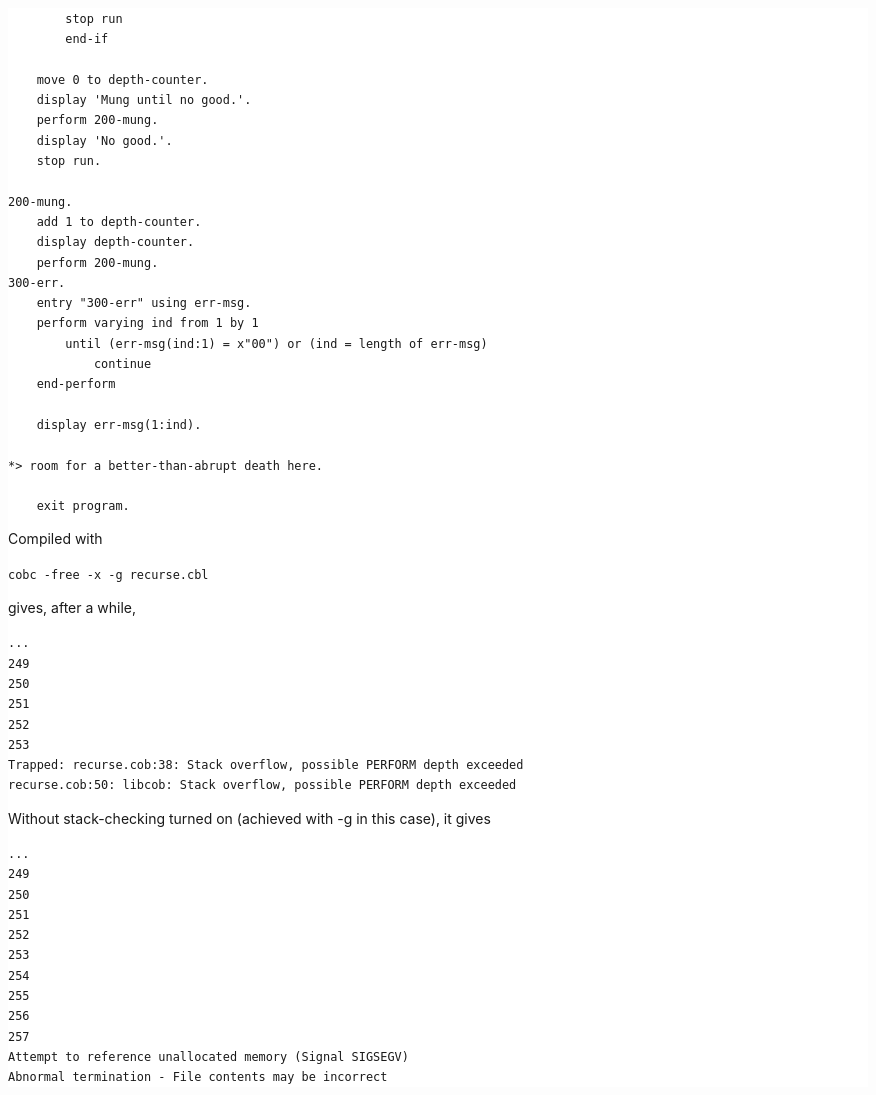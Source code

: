 ```cobol
		stop run
        end-if

 	move 0 to depth-counter.
	display 'Mung until no good.'.
	perform 200-mung.
	display 'No good.'.
	stop run.

200-mung.
	add 1 to depth-counter.
	display depth-counter.
	perform 200-mung.
300-err.
	entry "300-err" using err-msg.
	perform varying ind from 1 by 1
		until (err-msg(ind:1) = x"00") or (ind = length of err-msg)
			continue
	end-perform

	display err-msg(1:ind).

*> room for a better-than-abrupt death here.

	exit program.
```

Compiled with
```txt
cobc -free -x -g recurse.cbl
```
 gives, after a while,

```txt
...
249
250
251
252
253
Trapped: recurse.cob:38: Stack overflow, possible PERFORM depth exceeded
recurse.cob:50: libcob: Stack overflow, possible PERFORM depth exceeded
```


Without stack-checking turned on (achieved with -g in this case), it gives

```txt
...
249
250
251
252
253
254
255
256
257
Attempt to reference unallocated memory (Signal SIGSEGV)
Abnormal termination - File contents may be incorrect
```
